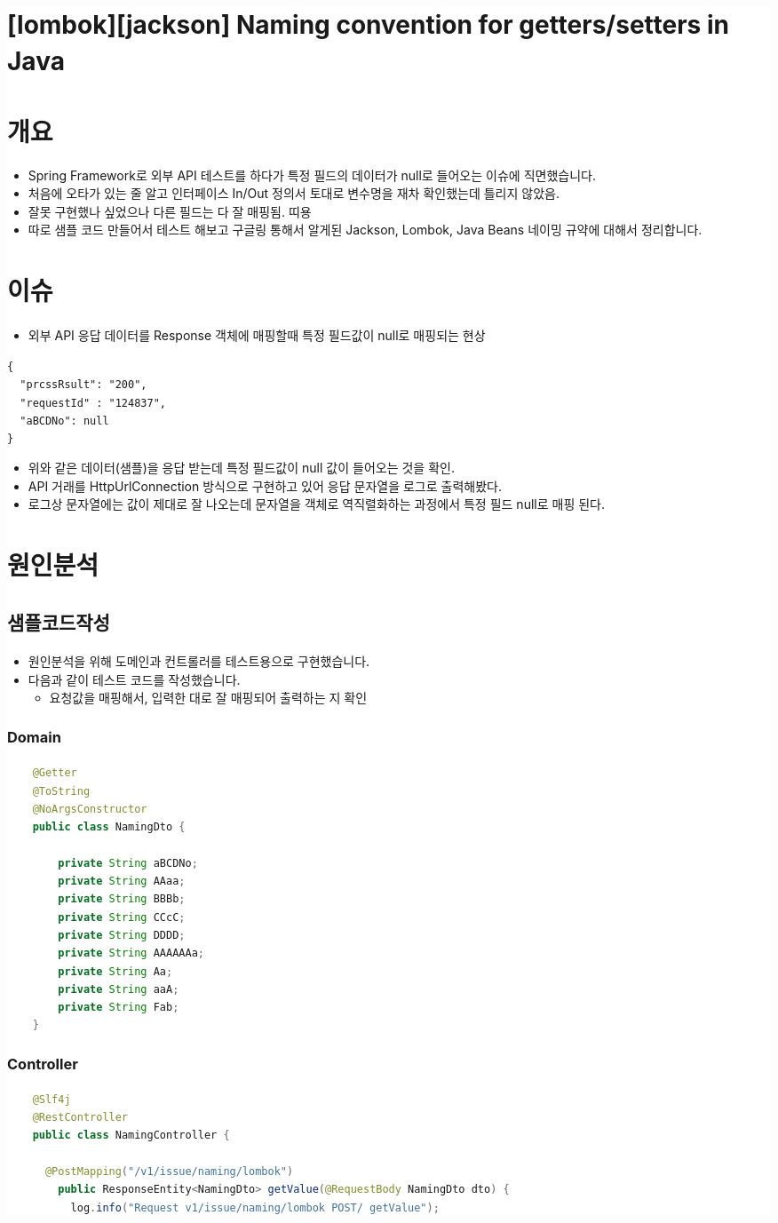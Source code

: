
# [lombok][jackson] Naming convention for getters/setters in Java

# 개요
- Spring Framework로 외부 API 테스트를 하다가 특정 필드의 데이터가 null로 들어오는 이슈에 직면했습니다. 
- 처음에 오타가 있는 줄 알고 인터페이스 In/Out 정의서 토대로 변수명을 재차 확인했는데 틀리지 않았음. 
- 잘못 구현했나 싶었으나 다른 필드는 다 잘 매핑됨. 띠용
- 따로 샘플 코드 만들어서 테스트 해보고 구글링 통해서 알게된 Jackson, Lombok, Java Beans 네이밍 규약에 대해서 정리합니다.

# 이슈
- 외부 API 응답 데이터를 Response 객체에 매핑할때 특정 필드값이 null로 매핑되는 현상

```
{
  "prcssRsult": "200",
  "requestId" : "124837",
  "aBCDNo": null
}
```

- 위와 같은 데이터(샘플)을 응답 받는데 특정 필드값이 null 값이 들어오는 것을 확인.
- API 거래를 HttpUrlConnection 방식으로 구현하고 있어 응답 문자열을 로그로 출력해봤다.
- 로그상 문자열에는 값이 제대로 잘 나오는데 문자열을 객체로 역직렬화하는 과정에서 특정 필드 null로 매핑 된다.

# 원인분석

## 샘플코드작성
- 원인분석을 위해 도메인과 컨트롤러를 테스트용으로 구현했습니다.
- 다음과 같이 테스트 코드를 작성했습니다.
  - 요청값을 매핑해서, 입력한 대로 잘 매핑되어 출력하는 지 확인

### Domain

```java
    @Getter
    @ToString
    @NoArgsConstructor
    public class NamingDto {
    
        private String aBCDNo;
        private String AAaa;
        private String BBBb;
        private String CCcC;
        private String DDDD;
        private String AAAAAAa;
        private String Aa;
        private String aaA;
        private String Fab;
    }
```
### Controller
```java
    @Slf4j
    @RestController
    public class NamingController {

      @PostMapping("/v1/issue/naming/lombok")
        public ResponseEntity<NamingDto> getValue(@RequestBody NamingDto dto) {
          log.info("Request v1/issue/naming/lombok POST/ getValue");
```